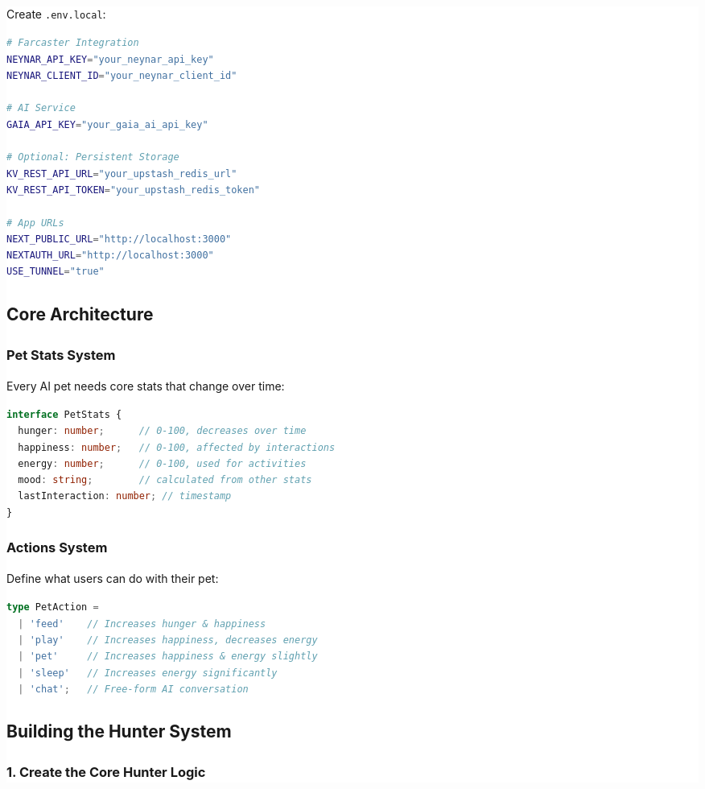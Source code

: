 Create `.env.local`:

```bash
# Farcaster Integration
NEYNAR_API_KEY="your_neynar_api_key"
NEYNAR_CLIENT_ID="your_neynar_client_id"

# AI Service
GAIA_API_KEY="your_gaia_ai_api_key"

# Optional: Persistent Storage
KV_REST_API_URL="your_upstash_redis_url"
KV_REST_API_TOKEN="your_upstash_redis_token"

# App URLs
NEXT_PUBLIC_URL="http://localhost:3000"
NEXTAUTH_URL="http://localhost:3000"
USE_TUNNEL="true"
```

## Core Architecture

### Pet Stats System

Every AI pet needs core stats that change over time:

```typescript
interface PetStats {
  hunger: number;      // 0-100, decreases over time
  happiness: number;   // 0-100, affected by interactions
  energy: number;      // 0-100, used for activities
  mood: string;        // calculated from other stats
  lastInteraction: number; // timestamp
}
```

### Actions System

Define what users can do with their pet:

```typescript
type PetAction = 
  | 'feed'    // Increases hunger & happiness
  | 'play'    // Increases happiness, decreases energy
  | 'pet'     // Increases happiness & energy slightly
  | 'sleep'   // Increases energy significantly
  | 'chat';   // Free-form AI conversation
```

## Building the Hunter System

### 1. Create the Core Hunter Logic

